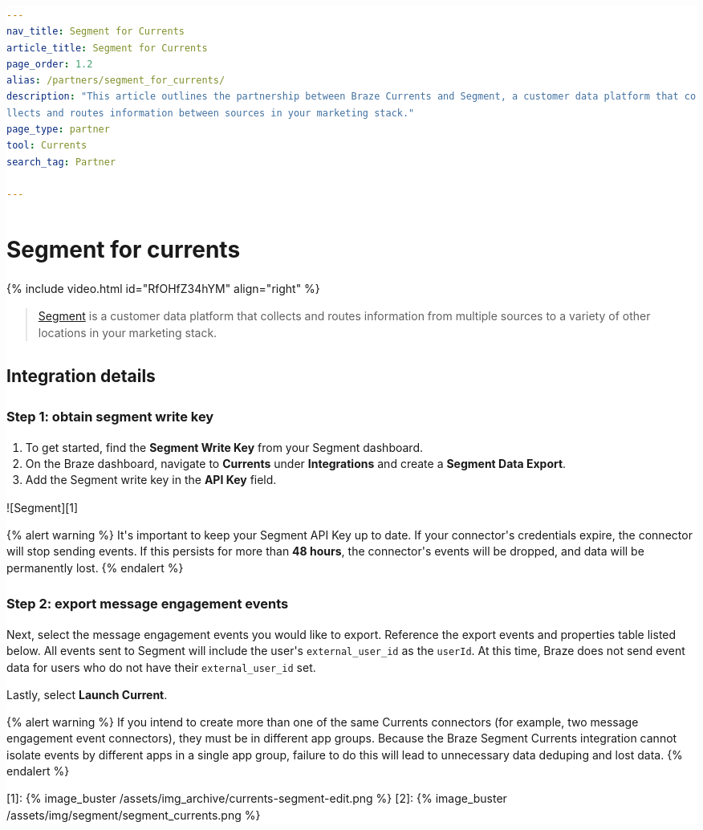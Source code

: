 ```yaml
---
nav_title: Segment for Currents
article_title: Segment for Currents
page_order: 1.2
alias: /partners/segment_for_currents/
description: "This article outlines the partnership between Braze Currents and Segment, a customer data platform that collects and routes information between sources in your marketing stack."
page_type: partner
tool: Currents
search_tag: Partner

---
```


# Segment for currents

{% include video.html id="RfOHfZ34hYM" align="right" %}

> [Segment](https://segment.com) is a customer data platform that collects and routes information from multiple sources to a variety of other locations in your marketing stack.

## Integration details

### Step 1: obtain segment write key

1. To get started, find the __Segment Write Key__ from your Segment dashboard.
2. On the Braze dashboard, navigate to __Currents__ under __Integrations__ and create a __Segment Data Export__. 
3. Add the Segment write key in the __API Key__ field. 

![Segment][1]

{% alert warning %}
It's important to keep your Segment API Key up to date. If your connector's credentials expire, the connector will stop sending events. If this persists for more than **48 hours**, the connector's events will be dropped, and data will be permanently lost.
{% endalert %}

### Step 2: export message engagement events

Next, select the message engagement events you would like to export. Reference the export events and properties table listed below. All events sent to Segment will include the user's `external_user_id` as the `userId`. At this time, Braze does not send event data for users who do not have their `external_user_id` set.

Lastly, select __Launch Current__.

{% alert warning %}
If you intend to create more than one of the same Currents connectors (for example, two message engagement event connectors), they must be in different app groups. Because the Braze Segment Currents integration cannot isolate events by different apps in a single app group, failure to do this will lead to unnecessary data deduping and lost data. 
{% endalert %}


[1]: {% image_buster /assets/img_archive/currents-segment-edit.png %}
[2]: {% image_buster /assets/img/segment/segment_currents.png %}